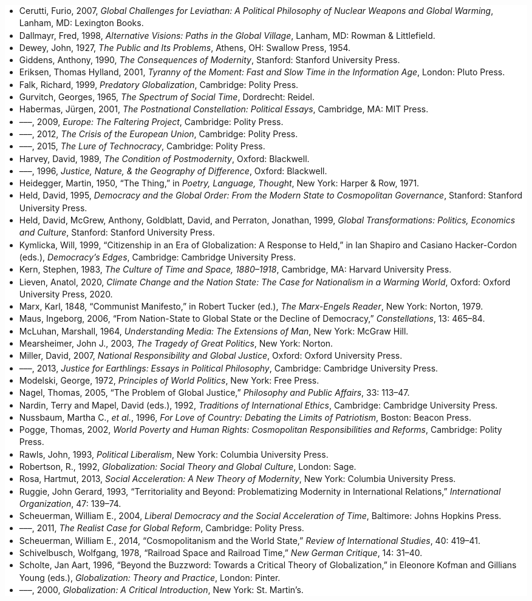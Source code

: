 * Cerutti, Furio, 2007, *Global Challenges for Leviathan: A Political Philosophy of Nuclear Weapons and Global Warming*, Lanham, MD: Lexington Books.
* Dallmayr, Fred, 1998, *Alternative Visions: Paths in the Global Village*, Lanham, MD: Rowman & Littlefield.
* Dewey, John, 1927, *The Public and Its Problems*, Athens, OH: Swallow Press, 1954.
* Giddens, Anthony, 1990, *The Consequences of Modernity*, Stanford: Stanford University Press.
* Eriksen, Thomas Hylland, 2001, *Tyranny of the Moment: Fast and Slow Time in the Information Age*, London: Pluto Press.
* Falk, Richard, 1999, *Predatory Globalization*, Cambridge: Polity Press.
* Gurvitch, Georges, 1965, *The Spectrum of Social Time*, Dordrecht: Reidel.
* Habermas, Jürgen, 2001, *The Postnational Constellation: Political Essays*, Cambridge, MA: MIT Press.
* –––, 2009, *Europe: The Faltering Project*, Cambridge: Polity Press.
* –––, 2012, *The Crisis of the European Union*, Cambridge: Polity Press.
* –––, 2015, *The Lure of Technocracy*, Cambridge: Polity Press.
* Harvey, David, 1989, *The Condition of Postmodernity*, Oxford: Blackwell.
* –––, 1996, *Justice, Nature, & the Geography of Difference*, Oxford: Blackwell.
* Heidegger, Martin, 1950, “The Thing,” in *Poetry, Language, Thought*, New York: Harper & Row, 1971.
* Held, David, 1995, *Democracy and the Global Order: From the Modern State to Cosmopolitan Governance*, Stanford: Stanford University Press.
* Held, David, McGrew, Anthony, Goldblatt, David, and Perraton, Jonathan, 1999, *Global Transformations: Politics, Economics and Culture*, Stanford: Stanford University Press.
* Kymlicka, Will, 1999, “Citizenship in an Era of Globalization: A Response to Held,” in Ian Shapiro and Casiano Hacker-Cordon (eds.), *Democracy’s Edges*, Cambridge: Cambridge University Press.
* Kern, Stephen, 1983, *The Culture of Time and Space, 1880–1918*, Cambridge, MA: Harvard University Press.
* Lieven, Anatol, 2020, *Climate Change and the Nation State: The Case for Nationalism in a Warming World*, Oxford: Oxford University Press, 2020.
* Marx, Karl, 1848, “Communist Manifesto,” in Robert Tucker (ed.), *The Marx-Engels Reader*, New York: Norton, 1979.
* Maus, Ingeborg, 2006, “From Nation-State to Global State or the Decline of Democracy,” *Constellations*, 13: 465–84.
* McLuhan, Marshall, 1964, *Understanding Media: The Extensions of Man*, New York: McGraw Hill.
* Mearsheimer, John J., 2003, *The Tragedy of Great Politics*, New York: Norton.
* Miller, David, 2007, *National Responsibility and Global Justice*, Oxford: Oxford University Press.
* –––, 2013, *Justice for Earthlings: Essays in Political Philosophy*, Cambridge: Cambridge University Press.
* Modelski, George, 1972, *Principles of World Politics*, New York: Free Press.
* Nagel, Thomas, 2005, “The Problem of Global Justice,” *Philosophy and Public Affairs*, 33: 113–47.
* Nardin, Terry and Mapel, David (eds.), 1992, *Traditions of International Ethics*, Cambridge: Cambridge University Press.
* Nussbaum, Martha C., *et al.*, 1996, *For Love of Country: Debating the Limits of Patriotism*, Boston: Beacon Press.
* Pogge, Thomas, 2002, *World Poverty and Human Rights: Cosmopolitan Responsibilities and Reforms*, Cambridge: Polity Press.
* Rawls, John, 1993, *Political Liberalism*, New York: Columbia University Press.
* Robertson, R., 1992, *Globalization: Social Theory and Global Culture*, London: Sage.
* Rosa, Hartmut, 2013, *Social Acceleration: A New Theory of Modernity*, New York: Columbia University Press.
* Ruggie, John Gerard, 1993, “Territoriality and Beyond: Problematizing Modernity in International Relations,” *International Organization*, 47: 139–74.
* Scheuerman, William E., 2004, *Liberal Democracy and the Social Acceleration of Time*, Baltimore: Johns Hopkins Press.
* –––, 2011, *The Realist Case for Global Reform*, Cambridge: Polity Press.
* Scheuerman, William E., 2014, “Cosmopolitanism and the World State,” *Review of International Studies*, 40: 419–41.
* Schivelbusch, Wolfgang, 1978, “Railroad Space and Railroad Time,” *New German Critique*, 14: 31–40.
* Scholte, Jan Aart, 1996, “Beyond the Buzzword: Towards a Critical Theory of Globalization,” in Eleonore Kofman and Gillians Young (eds.), *Globalization: Theory and Practice*, London: Pinter.
* –––, 2000, *Globalization: A Critical Introduction*, New York: St. Martin’s.